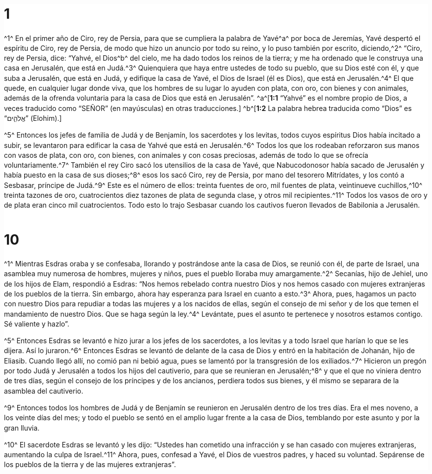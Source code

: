 # 1
^1^ En el primer año de Ciro, rey de Persia, para que se cumpliera la palabra de Yavé^a^ por boca de Jeremías, Yavé despertó el espíritu de Ciro, rey de Persia, de modo que hizo un anuncio por todo su reino, y lo puso también por escrito, diciendo,^2^ “Ciro, rey de Persia, dice: “Yahvé, el Dios^b^ del cielo, me ha dado todos los reinos de la tierra; y me ha ordenado que le construya una casa en Jerusalén, que está en Judá.^3^ Quienquiera que haya entre ustedes de todo su pueblo, que su Dios esté con él, y que suba a Jerusalén, que está en Judá, y edifique la casa de Yavé, el Dios de Israel (él es Dios), que está en Jerusalén.^4^ El que quede, en cualquier lugar donde viva, que los hombres de su lugar lo ayuden con plata, con oro, con bienes y con animales, además de la ofrenda voluntaria para la casa de Dios que está en Jerusalén”.
^a^[**1:1** “Yahvé” es el nombre propio de Dios, a veces traducido como “SEÑOR” (en mayúsculas) en otras traducciones.] ^b^[**1:2** La palabra hebrea traducida como “Dios” es “אֱלֹהִ֑ים” (Elohim).]

^5^ Entonces los jefes de familia de Judá y de Benjamín, los sacerdotes y los levitas, todos cuyos espíritus Dios había incitado a subir, se levantaron para edificar la casa de Yahvé que está en Jerusalén.^6^ Todos los que los rodeaban reforzaron sus manos con vasos de plata, con oro, con bienes, con animales y con cosas preciosas, además de todo lo que se ofrecía voluntariamente.^7^ También el rey Ciro sacó los utensilios de la casa de Yavé, que Nabucodonosor había sacado de Jerusalén y había puesto en la casa de sus dioses;^8^ esos los sacó Ciro, rey de Persia, por mano del tesorero Mitrídates, y los contó a Sesbasar, príncipe de Judá.^9^ Este es el número de ellos: treinta fuentes de oro, mil fuentes de plata, veintinueve cuchillos,^10^ treinta tazones de oro, cuatrocientos diez tazones de plata de segunda clase, y otros mil recipientes.^11^ Todos los vasos de oro y de plata eran cinco mil cuatrocientos. Todo esto lo trajo Sesbasar cuando los cautivos fueron llevados de Babilonia a Jerusalén.

# 10
^1^ Mientras Esdras oraba y se confesaba, llorando y postrándose ante la casa de Dios, se reunió con él, de parte de Israel, una asamblea muy numerosa de hombres, mujeres y niños, pues el pueblo lloraba muy amargamente.^2^ Secanías, hijo de Jehiel, uno de los hijos de Elam, respondió a Esdras: “Nos hemos rebelado contra nuestro Dios y nos hemos casado con mujeres extranjeras de los pueblos de la tierra. Sin embargo, ahora hay esperanza para Israel en cuanto a esto.^3^ Ahora, pues, hagamos un pacto con nuestro Dios para repudiar a todas las mujeres y a los nacidos de ellas, según el consejo de mi señor y de los que temen el mandamiento de nuestro Dios. Que se haga según la ley.^4^ Levántate, pues el asunto te pertenece y nosotros estamos contigo. Sé valiente y hazlo”.

^5^ Entonces Esdras se levantó e hizo jurar a los jefes de los sacerdotes, a los levitas y a todo Israel que harían lo que se les dijera. Así lo juraron.^6^ Entonces Esdras se levantó de delante de la casa de Dios y entró en la habitación de Johanán, hijo de Eliasib. Cuando llegó allí, no comió pan ni bebió agua, pues se lamentó por la transgresión de los exiliados.^7^ Hicieron un pregón por todo Judá y Jerusalén a todos los hijos del cautiverio, para que se reunieran en Jerusalén;^8^ y que el que no viniera dentro de tres días, según el consejo de los príncipes y de los ancianos, perdiera todos sus bienes, y él mismo se separara de la asamblea del cautiverio.

^9^ Entonces todos los hombres de Judá y de Benjamín se reunieron en Jerusalén dentro de los tres días. Era el mes noveno, a los veinte días del mes; y todo el pueblo se sentó en el amplio lugar frente a la casa de Dios, temblando por este asunto y por la gran lluvia.

^10^ El sacerdote Esdras se levantó y les dijo: “Ustedes han cometido una infracción y se han casado con mujeres extranjeras, aumentando la culpa de Israel.^11^ Ahora, pues, confesad a Yavé, el Dios de vuestros padres, y haced su voluntad. Sepárense de los pueblos de la tierra y de las mujeres extranjeras”.
